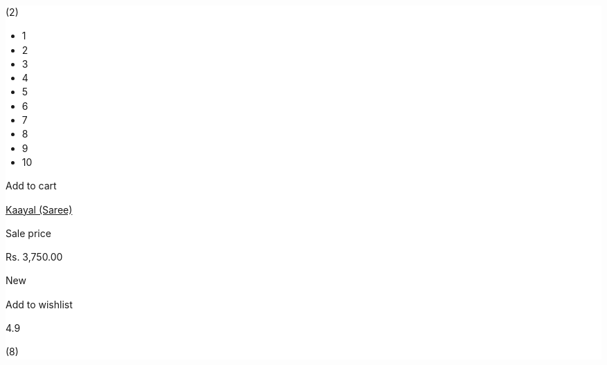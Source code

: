 (2)

[](/products/kaayal-saree)

[](/products/kaayal-saree)

[](/products/kaayal-saree)

[](/products/kaayal-saree)

[](/products/kaayal-saree)

[](/products/kaayal-saree)

[](/products/kaayal-saree)

[](/products/kaayal-saree)

[](/products/kaayal-saree)

[](/products/kaayal-saree)

[](/products/kaayal-saree)

- 1
- 2
- 3
- 4
- 5
- 6
- 7
- 8
- 9
- 10

Add to cart

[Kaayal (Saree)](/products/kaayal-saree)

Sale price

Rs. 3,750.00

New

Add to wishlist

4.9

(8)

[](/products/chitram-saree)

[](/products/chitram-saree)

[](/products/chitram-saree)

[](/products/chitram-saree)

[](/products/chitram-saree)

[](/products/chitram-saree)
